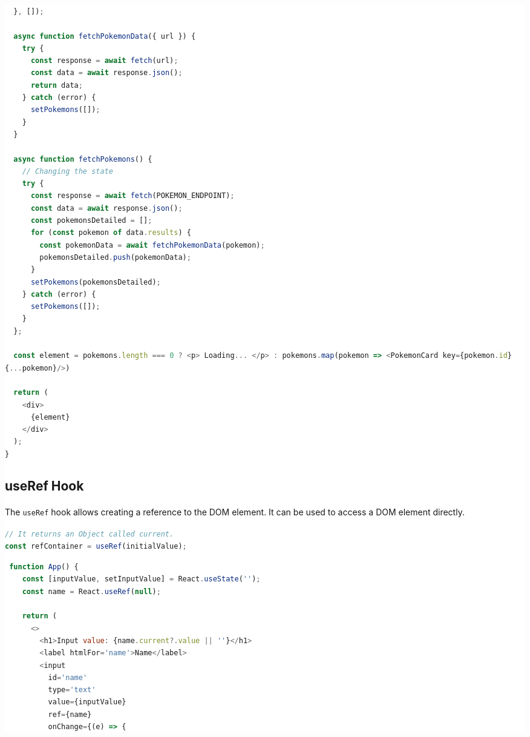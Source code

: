 ```js
  }, []);

  async function fetchPokemonData({ url }) {
    try {
      const response = await fetch(url);
      const data = await response.json();
      return data;
    } catch (error) {
      setPokemons([]);
    }
  }
  
  async function fetchPokemons() {
    // Changing the state
    try {
      const response = await fetch(POKEMON_ENDPOINT);
      const data = await response.json();
      const pokemonsDetailed = [];
      for (const pokemon of data.results) {
        const pokemonData = await fetchPokemonData(pokemon);
        pokemonsDetailed.push(pokemonData);
      }
      setPokemons(pokemonsDetailed);
    } catch (error) {
      setPokemons([]);
    }
  };

  const element = pokemons.length === 0 ? <p> Loading... </p> : pokemons.map(pokemon => <PokemonCard key={pokemon.id} {...pokemon}/>)

  return (
    <div>
      {element}      
    </div>
  );
}
```

## useRef Hook

The `useRef` hook allows creating a reference to the DOM element. It can be used to access a DOM element directly.

```js
// It returns an Object called current.
const refContainer = useRef(initialValue);
```

```js
 function App() {
    const [inputValue, setInputValue] = React.useState('');
    const name = React.useRef(null);

    return (
      <>
        <h1>Input value: {name.current?.value || ''}</h1>
        <label htmlFor='name'>Name</label>
        <input
          id='name'
          type='text'
          value={inputValue}
          ref={name}
          onChange={(e) => {
```